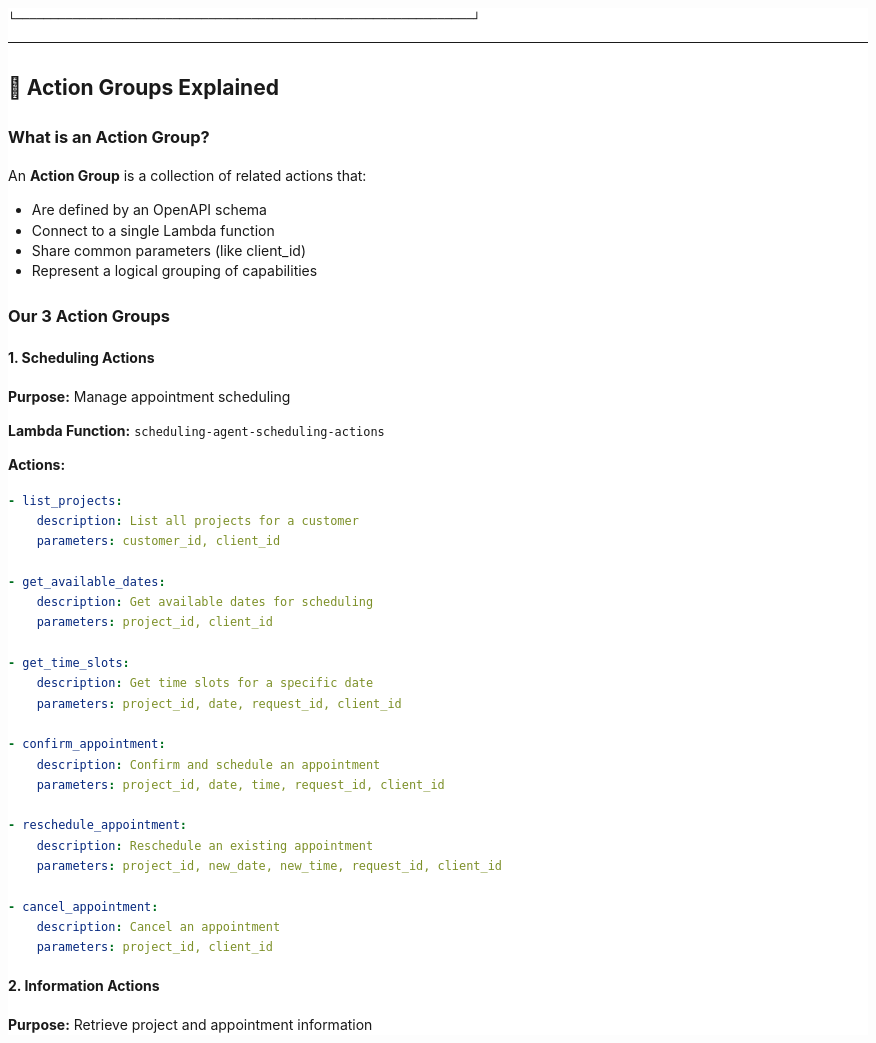 ```
└────────────────────────────────────────────────────────────────┘
```

---

## 🎯 Action Groups Explained

### What is an Action Group?

An **Action Group** is a collection of related actions that:
- Are defined by an OpenAPI schema
- Connect to a single Lambda function
- Share common parameters (like client_id)
- Represent a logical grouping of capabilities

### Our 3 Action Groups

#### 1. Scheduling Actions
**Purpose:** Manage appointment scheduling

**Lambda Function:** `scheduling-agent-scheduling-actions`

**Actions:**
```yaml
- list_projects:
    description: List all projects for a customer
    parameters: customer_id, client_id

- get_available_dates:
    description: Get available dates for scheduling
    parameters: project_id, client_id

- get_time_slots:
    description: Get time slots for a specific date
    parameters: project_id, date, request_id, client_id

- confirm_appointment:
    description: Confirm and schedule an appointment
    parameters: project_id, date, time, request_id, client_id

- reschedule_appointment:
    description: Reschedule an existing appointment
    parameters: project_id, new_date, new_time, request_id, client_id

- cancel_appointment:
    description: Cancel an appointment
    parameters: project_id, client_id
```

#### 2. Information Actions
**Purpose:** Retrieve project and appointment information
